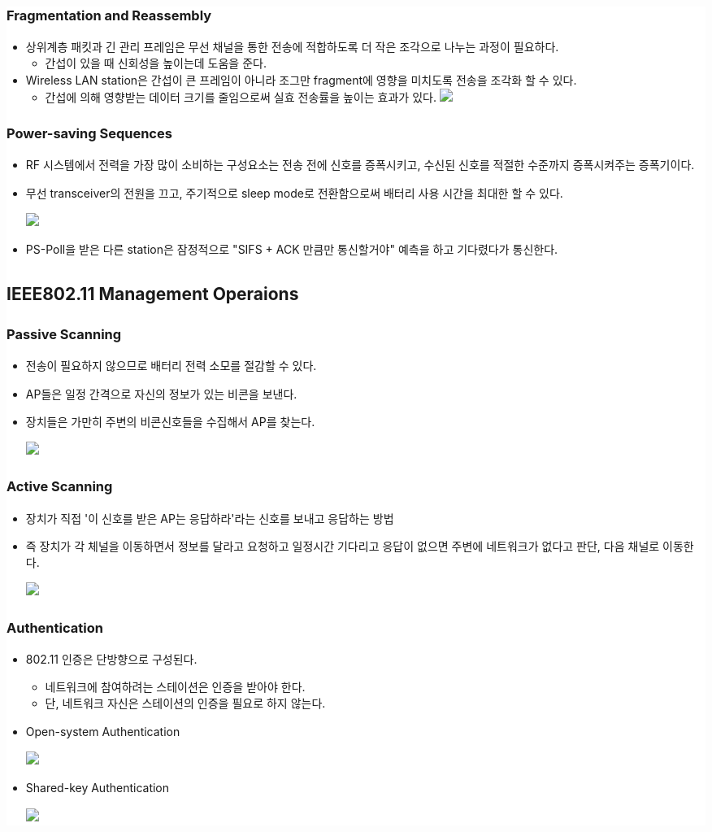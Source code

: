 
### Fragmentation and Reassembly 
* 상위계층 패킷과 긴 관리 프레임은 무선 채널을 통한 전송에 적합하도록 더 작은 조각으로 나누는 과정이 필요하다. 
	* 간섭이 있을 때 신회성을 높이는데 도움을 준다. 
* Wireless LAN station은 간섭이 큰 프레임이 아니라 조그만 fragment에 영향을 미치도록 전송을 조각화 할 수 있다. 
	* 간섭에 의해 영향받는 데이터 크기를 줄임으로써 실효 전송률을 높이는 효과가 있다. 
	![](http://www.fishercom.xyz/access-points/images/8656_43_18.jpg)
	
	
	
### Power-saving Sequences 
* RF 시스템에서 전력을 가장 많이 소비하는 구성요소는 전송 전에 신호를 증폭시키고, 수신된 신호를 적절한 수준까지 증폭시켜주는 증폭기이다. 
* 무선 transceiver의 전원을 끄고, 주기적으로 sleep mode로 전환함으로써 배터리 사용 시간을 최대한 할 수 있다. 

	![](https://mrncciew.files.wordpress.com/2013/05/7925-power-02.png?w=527&h=138)
	



* PS-Poll을 받은 다른 station은 잠정적으로 "SIFS + ACK 만큼만 통신할거야" 예측을 하고 기다렸다가 통신한다.




## IEEE802.11 Management Operaions

### Passive Scanning  
* 전송이 필요하지 않으므로 배터리 전력 소모를 절감할 수 있다. 
* AP들은 일정 간격으로 자신의 정보가 있는 비콘을 보낸다. 
* 장치들은 가만히 주변의 비콘신호들을 수집해서 AP를 찾는다. 

	![](http://www.rfwireless-world.com/images/WLAN-passive-scanning.jpg)

### Active Scanning 
* 장치가 직접 '이 신호를 받은 AP는 응답하라'라는 신호를 보내고 응답하는 방법 
* 즉 장치가 각 체널을 이동하면서 정보를 달라고 요청하고 일정시간 기다리고 응답이 없으면 주변에 네트워크가 없다고 판단, 다음 채널로 이동한다. 

  ![](http://www.rfwireless-world.com/images/WLAN-active-scanning.jpg)

  

### Authentication 
* 802.11 인증은 단방향으로 구성된다. 
  * 네트워크에 참여하려는 스테이션은 인증을 받아야 한다. 
  * 단, 네트워크 자신은 스테이션의 인증을 필요로 하지 않는다. 

* Open-system Authentication 
   	
   ![](https://cs.stanford.edu/people/eroberts/courses/soco/projects/2003-04/wireless-computing/images/sec_opensystem.jpg)
   	

* Shared-key Authentication

  ![](https://cs.stanford.edu/people/eroberts/courses/soco/projects/2003-04/wireless-computing/images/sec_sharedkey.jpg) 
